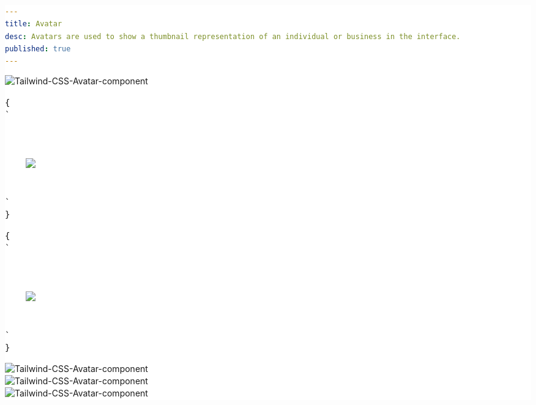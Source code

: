 ```yaml
---
title: Avatar
desc: Avatars are used to show a thumbnail representation of an individual or business in the interface.
published: true
---
```


<script>
  import Component from "@components/Component.svelte"
  import ClassTable from "@components/ClassTable.svelte"
  import { prefix } from '$lib/stores';
  import { replace } from '$lib/actions';
</script>

<ClassTable
data="{[
  { type:'component', class: 'avatar', desc: 'Container element' },
  { type:'component', class: 'avatar-group', desc: 'Container for grouping multiple avatars' },
  { type:'modifier', class: 'online', desc: 'shows a green dot as online indicator' },
  { type:'modifier', class: 'offline', desc: 'shows a gray dot as offline indicator' },
  { type:'modifier', class: 'placeholder', desc: 'to show some letters as avatar placeholder' },
]}"
/>

<Component title="Avatar">
<div class="avatar">
  <div class="w-24 rounded bg-base-300">
    <img src="/images/stock/photo-1534528741775-53994a69daeb.jpg" alt="Tailwind-CSS-Avatar-component" />
  </div>
</div>
<pre slot="html" use:replace={{ to: $prefix }}>{
`<div class="$$avatar">
  <div class="w-24 rounded">
    <img src="/images/stock/photo-1534528741775-53994a69daeb.jpg" />
  </div>
</div>`
}</pre>
<pre slot="react" use:replace={{ to: $prefix }}>{
`<div className="$$avatar">
  <div className="w-24 rounded">
    <img src="/images/stock/photo-1534528741775-53994a69daeb.jpg" />
  </div>
</div>`
}</pre>
</Component>

<Component title="Avatar in custom sizes">
<div class="avatar">
  <div class="w-24 rounded bg-base-300">
    <img src="/images/stock/photo-1534528741775-53994a69daeb.jpg" alt="Tailwind-CSS-Avatar-component" />
  </div>
</div>
<div class="avatar">
  <div class="w-16 rounded bg-base-300">
    <img src="/images/stock/photo-1534528741775-53994a69daeb.jpg" alt="Tailwind-CSS-Avatar-component" />
  </div>
</div>
<div class="avatar">
  <div class="w-12 rounded bg-base-300">
    <img src="/images/stock/photo-1534528741775-53994a69daeb.jpg" alt="Tailwind-CSS-Avatar-component" />
